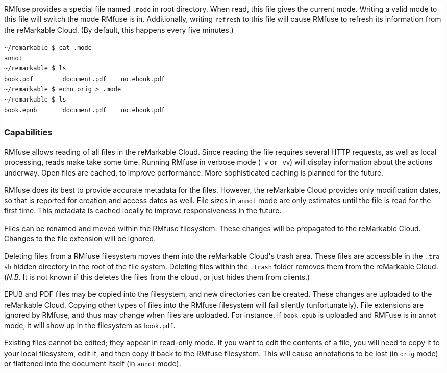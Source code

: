 RMfuse provides a special file named `.mode` in root directory.  When read,
this file gives the current mode.  Writing a valid mode to this file will
switch the mode RMfuse is in.  Additionally, writing `refresh` to this file
will cause RMfuse to refresh its information from the reMarkable Cloud.
(By default, this happens every five minutes.)
```
~/remarkable $ cat .mode
annot
~/remarkable $ ls
book.pdf        document.pdf    notebook.pdf
~/remarkable $ echo orig > .mode
~/remarkable $ ls
book.epub       document.pdf    notebook.pdf
```

### Capabilities

RMfuse allows reading of all files in the reMarkable Cloud.  Since reading
the file requires several HTTP requests, as well as local processing, reads
make take some time.  Running RMfuse in verbose mode (`-v` or `-vv`) will
display information about the actions underway.  Open files are cached, to
improve performance.  More sophisticated caching is planned for the future.

RMfuse does its best to provide accurate metadata for the files.  However,
the reMarkable Cloud provides only modification dates, so that is reported
for creation and access dates as well.  File sizes in `annot` mode are
only estimates until the file is read for the first time.  This metadata
is cached locally to improve responsiveness in the future.

Files can be renamed and moved within the RMfuse filesystem.  These changes
will be propagated to the reMarkable Cloud.  Changes to the file extension
will be ignored.

Deleting files from a RMfuse filesystem moves them into the reMarkable
Cloud's trash area.  These files are accessible in the `.trash` hidden
directory in the root of the file system.  Deleting files within the
`.trash` folder removes them from the reMarkable Cloud.  (_N.B._ It is
not known if this deletes the files from the cloud, or just hides them
from clients.)

EPUB and PDF files may be copied into the filesystem, and new directories
can be created.  These changes are uploaded to the reMarkable Cloud.
Copying other types of files into the RMfuse filesystem will fail silently
(unfortunately).  File extensions are ignored by RMfuse, and thus may
change when files are uploaded.  For instance, if `book.epub` is uploaded
and RMFuse is in `annot` mode, it will show up in the filesystem as
`book.pdf`.

Existing files cannot be edited; they appear in read-only mode. If you
want to edit the contents of a file, you will need to copy it to your
local filesystem, edit it, and then copy it back to the RMfuse filesystem.
This will cause annotations to be lost (in `orig` mode) or flattened into
the document itself (in `annot` mode).
